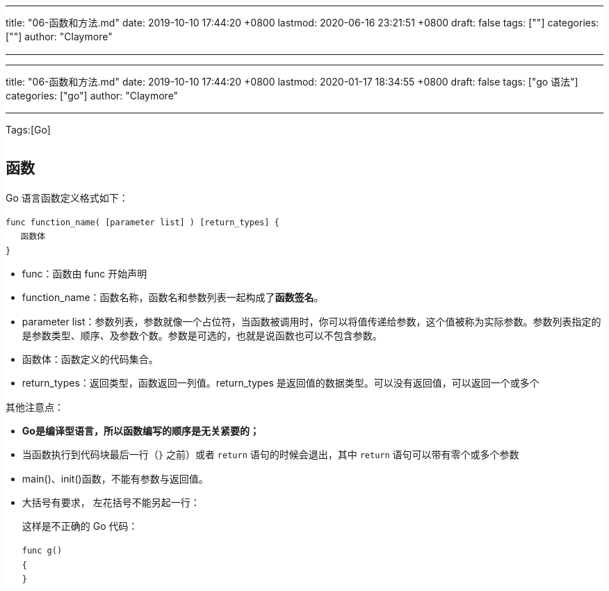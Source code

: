
---
title: "06-函数和方法.md"
date: 2019-10-10 17:44:20 +0800
lastmod: 2020-06-16 23:21:51 +0800
draft: false
tags: [""]
categories: [""]
author: "Claymore"

---
---
title: "06-函数和方法.md"
date: 2019-10-10 17:44:20 +0800
lastmod: 2020-01-17 18:34:55 +0800
draft: false
tags: ["go 语法"]
categories: ["go"]
author: "Claymore"

---
Tags:[Go]

## 函数

Go 语言函数定义格式如下：

```
func function_name( [parameter list] ) [return_types] {
   函数体
}
```

- func：函数由 func 开始声明

- function_name：函数名称，函数名和参数列表一起构成了**函数签名**。

- parameter list：参数列表，参数就像一个占位符，当函数被调用时，你可以将值传递给参数，这个值被称为实际参数。参数列表指定的是参数类型、顺序、及参数个数。参数是可选的，也就是说函数也可以不包含参数。

- 函数体：函数定义的代码集合。

- return_types：返回类型，函数返回一列值。return_types 是返回值的数据类型。可以没有返回值，可以返回一个或多个


其他注意点：

* **Go是编译型语言，所以函数编写的顺序是无关紧要的；**

* 当函数执行到代码块最后一行（`}` 之前）或者 `return` 语句的时候会退出，其中 `return` 语句可以带有零个或多个参数

* main()、init()函数，不能有参数与返回值。

* 大括号有要求， 左花括号不能另起一行：

  这样是不正确的 Go 代码：

  ```
  func g()
  {
  }
  ```
